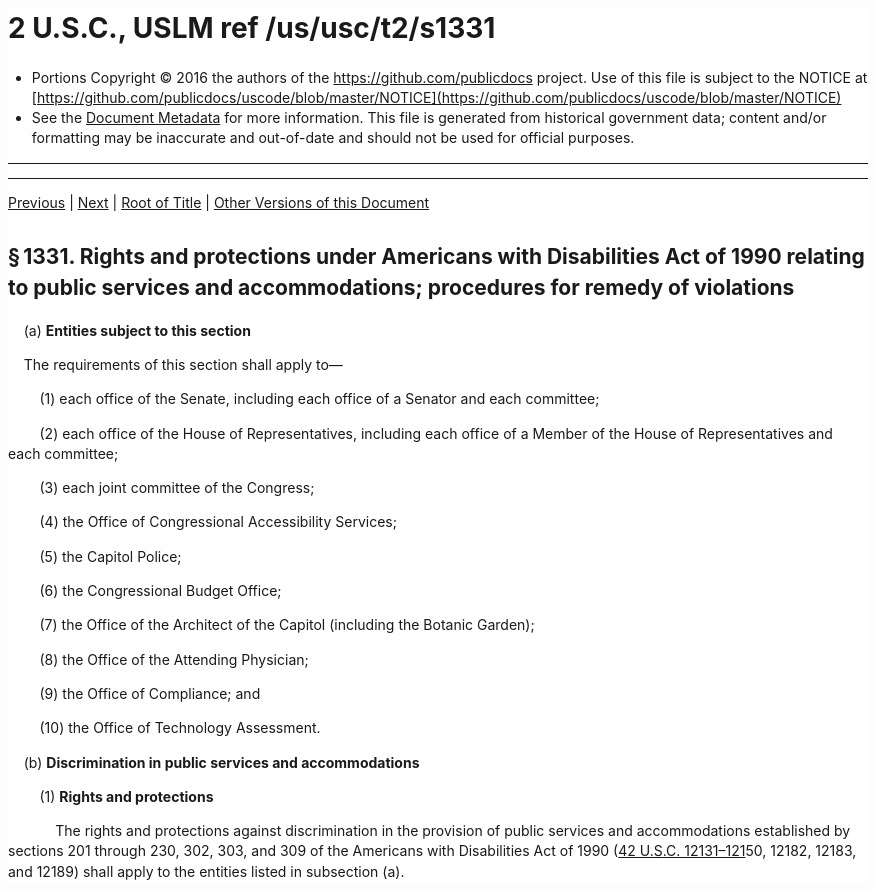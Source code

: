 ---
---

# 2 U.S.C., USLM ref /us/usc/t2/s1331

* Portions Copyright © 2016 the authors of the https://github.com/publicdocs project.
  Use of this file is subject to the NOTICE at [https://github.com/publicdocs/uscode/blob/master/NOTICE](https://github.com/publicdocs/uscode/blob/master/NOTICE)
* See the [Document Metadata](././../../../../../..//README.md) for more information.
  This file is generated from historical government data; content and/or formatting may be inaccurate and out-of-date and should not be used for official purposes.

----------
----------

[Previous](./../../../../../..//us/usc/t2/ch24/schII/ptB/m__us_usc_t2_ch24_schII_ptB.md) | [Next](./../../../../../..//us/usc/t2/ch24/schII/ptC/m__us_usc_t2_ch24_schII_ptC.md) | [Root of Title](./../../../../../../) | [Other Versions of this Document](https://publicdocs.github.io/go/links?ns=uslm&ref=%2Fus%2Fusc%2Ft2%2Fs1331)

## § 1331. Rights and protections under Americans with Disabilities Act of 1990 relating to public services and accommodations; procedures for remedy of violations

    (a) __Entities subject to this section__ 

    The requirements of this section shall apply to—

        (1) each office of the Senate, including each office of a Senator and each committee;

        (2) each office of the House of Representatives, including each office of a Member of the House of Representatives and each committee;

        (3) each joint committee of the Congress;

        (4) the Office of Congressional Accessibility Services;

        (5) the Capitol Police;

        (6) the Congressional Budget Office;

        (7) the Office of the Architect of the Capitol (including the Botanic Garden);

        (8) the Office of the Attending Physician;

        (9) the Office of Compliance; and

        (10) the Office of Technology Assessment.

    (b) __Discrimination in public services and accommodations__ 

        (1) __Rights and protections__ 

            The rights and protections against discrimination in the provision of public services and accommodations established by sections 201 through 230, 302, 303, and 309 of the Americans with Disabilities Act of 1990 ([42 U.S.C. 12131–121][/us/usc/t42/s12131–121]50, 12182, 12183, and 12189) shall apply to the entities listed in subsection (a).


[/us/usc/t42/s12131–121]: https://publicdocs.github.io/go/links?ns=uslm&ref=%2Fus%2Fusc%2Ft42%2Fs12131%E2%80%93121
[/us/usc/t42/s12131]: https://publicdocs.github.io/go/links?ns=uslm&ref=%2Fus%2Fusc%2Ft42%2Fs12131
[/us/usc/t42/s12133]: https://publicdocs.github.io/go/links?ns=uslm&ref=%2Fus%2Fusc%2Ft42%2Fs12133
[/us/usc/t2/s1311]: https://publicdocs.github.io/go/links?ns=uslm&ref=%2Fus%2Fusc%2Ft2%2Fs1311
[/us/usc/t42/s12131/2]: https://publicdocs.github.io/go/links?ns=uslm&ref=%2Fus%2Fusc%2Ft42%2Fs12131%2F2
[/us/usc/t2/s1403]: https://publicdocs.github.io/go/links?ns=uslm&ref=%2Fus%2Fusc%2Ft2%2Fs1403
[/us/usc/t2/s1405]: https://publicdocs.github.io/go/links?ns=uslm&ref=%2Fus%2Fusc%2Ft2%2Fs1405
[/us/usc/t2/s1406]: https://publicdocs.github.io/go/links?ns=uslm&ref=%2Fus%2Fusc%2Ft2%2Fs1406
[/us/usc/t2/s1407]: https://publicdocs.github.io/go/links?ns=uslm&ref=%2Fus%2Fusc%2Ft2%2Fs1407
[/us/usc/t2/s1384]: https://publicdocs.github.io/go/links?ns=uslm&ref=%2Fus%2Fusc%2Ft2%2Fs1384
[/us/usc/t2/s1371]: https://publicdocs.github.io/go/links?ns=uslm&ref=%2Fus%2Fusc%2Ft2%2Fs1371
[/us/pl/104/1/s210]: https://publicdocs.github.io/go/links?ns=uslm&ref=%2Fus%2Fpl%2F104%2F1%2Fs210
[/us/stat/109/13]: https://publicdocs.github.io/go/links?ns=uslm&ref=%2Fus%2Fstat%2F109%2F13
[/us/pl/108/271/s8/b]: https://publicdocs.github.io/go/links?ns=uslm&ref=%2Fus%2Fpl%2F108%2F271%2Fs8%2Fb
[/us/stat/118/814]: https://publicdocs.github.io/go/links?ns=uslm&ref=%2Fus%2Fstat%2F118%2F814
[/us/pl/110/279/s1/g/2]: https://publicdocs.github.io/go/links?ns=uslm&ref=%2Fus%2Fpl%2F110%2F279%2Fs1%2Fg%2F2
[/us/stat/122/2609]: https://publicdocs.github.io/go/links?ns=uslm&ref=%2Fus%2Fstat%2F122%2F2609
[/us/pl/110/437/s422/b/3]: https://publicdocs.github.io/go/links?ns=uslm&ref=%2Fus%2Fpl%2F110%2F437%2Fs422%2Fb%2F3
[/us/stat/122/4996]: https://publicdocs.github.io/go/links?ns=uslm&ref=%2Fus%2Fstat%2F122%2F4996
[/us/pl/101/336]: https://publicdocs.github.io/go/links?ns=uslm&ref=%2Fus%2Fpl%2F101%2F336
[/us/stat/104/327]: https://publicdocs.github.io/go/links?ns=uslm&ref=%2Fus%2Fstat%2F104%2F327
[/us/usc/t42/s12101]: https://publicdocs.github.io/go/links?ns=uslm&ref=%2Fus%2Fusc%2Ft42%2Fs12101
[/us/usc/t42/s12209]: https://publicdocs.github.io/go/links?ns=uslm&ref=%2Fus%2Fusc%2Ft42%2Fs12209
[/us/pl/104/1/s210]: https://publicdocs.github.io/go/links?ns=uslm&ref=%2Fus%2Fpl%2F104%2F1%2Fs210
[/us/pl/104/1/s210]: https://publicdocs.github.io/go/links?ns=uslm&ref=%2Fus%2Fpl%2F104%2F1%2Fs210
[/us/usc/t42/s12209]: https://publicdocs.github.io/go/links?ns=uslm&ref=%2Fus%2Fusc%2Ft42%2Fs12209
[/us/pl/110/437]: https://publicdocs.github.io/go/links?ns=uslm&ref=%2Fus%2Fpl%2F110%2F437
[/us/pl/110/279]: https://publicdocs.github.io/go/links?ns=uslm&ref=%2Fus%2Fpl%2F110%2F279
[/us/pl/108/271]: https://publicdocs.github.io/go/links?ns=uslm&ref=%2Fus%2Fpl%2F108%2F271
[/us/pl/110/437]: https://publicdocs.github.io/go/links?ns=uslm&ref=%2Fus%2Fpl%2F110%2F437
[/us/usc/t2/s2241]: https://publicdocs.github.io/go/links?ns=uslm&ref=%2Fus%2Fusc%2Ft2%2Fs2241
[/us/pl/110/437/s422/d]: https://publicdocs.github.io/go/links?ns=uslm&ref=%2Fus%2Fpl%2F110%2F437%2Fs422%2Fd
[/us/usc/t2/s1301]: https://publicdocs.github.io/go/links?ns=uslm&ref=%2Fus%2Fusc%2Ft2%2Fs1301
[/us/pl/110/279]: https://publicdocs.github.io/go/links?ns=uslm&ref=%2Fus%2Fpl%2F110%2F279
[/us/usc/t2/s2051/i]: https://publicdocs.github.io/go/links?ns=uslm&ref=%2Fus%2Fusc%2Ft2%2Fs2051%2Fi